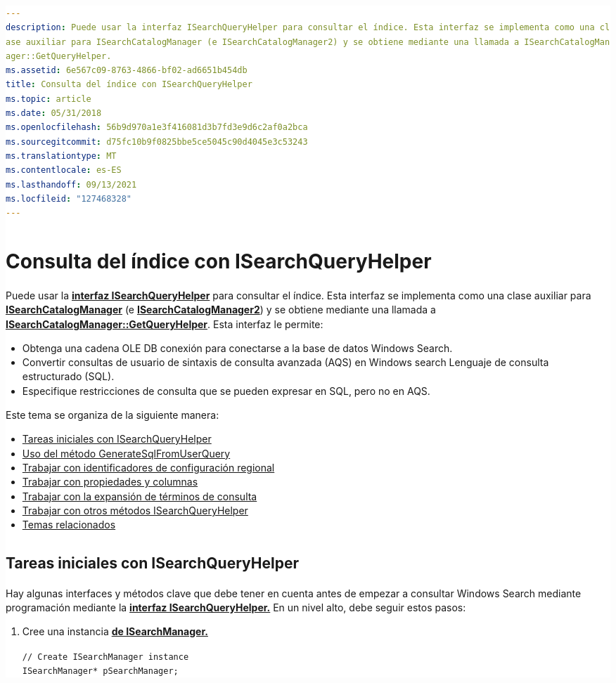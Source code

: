 ```yaml
---
description: Puede usar la interfaz ISearchQueryHelper para consultar el índice. Esta interfaz se implementa como una clase auxiliar para ISearchCatalogManager (e ISearchCatalogManager2) y se obtiene mediante una llamada a ISearchCatalogManager::GetQueryHelper.
ms.assetid: 6e567c09-8763-4866-bf02-ad6651b454db
title: Consulta del índice con ISearchQueryHelper
ms.topic: article
ms.date: 05/31/2018
ms.openlocfilehash: 56b9d970a1e3f416081d3b7fd3e9d6c2af0a2bca
ms.sourcegitcommit: d75fc10b9f0825bbe5ce5045c90d4045e3c53243
ms.translationtype: MT
ms.contentlocale: es-ES
ms.lasthandoff: 09/13/2021
ms.locfileid: "127468328"
---
```

# <a name="querying-the-index-with-isearchqueryhelper"></a>Consulta del índice con ISearchQueryHelper

Puede usar la [**interfaz ISearchQueryHelper**](/windows/desktop/api/Searchapi/nn-searchapi-isearchqueryhelper) para consultar el índice. Esta interfaz se implementa como una clase auxiliar para [**ISearchCatalogManager**](/windows/desktop/api/Searchapi/nn-searchapi-isearchcatalogmanager) (e [**ISearchCatalogManager2**](/windows/desktop/api/Searchapi/nn-searchapi-isearchcatalogmanager2)) y se obtiene mediante una llamada a [**ISearchCatalogManager::GetQueryHelper**](/windows/desktop/api/Searchapi/nf-searchapi-isearchcatalogmanager-getqueryhelper). Esta interfaz le permite:

-   Obtenga una cadena OLE DB conexión para conectarse a la base de datos Windows Search.
-   Convertir consultas de usuario de sintaxis de consulta avanzada (AQS) en Windows search Lenguaje de consulta estructurado (SQL).
-   Especifique restricciones de consulta que se pueden expresar en SQL, pero no en AQS.

Este tema se organiza de la siguiente manera:

-   [Tareas iniciales con ISearchQueryHelper](#getting-started-with-isearchqueryhelper)
-   [Uso del método GenerateSqlFromUserQuery](#using-the-generatesqlfromuserquery-method)
-   [Trabajar con identificadores de configuración regional](#working-with-locale-identifiers)
-   [Trabajar con propiedades y columnas](#working-with-properties-and-columns)
-   [Trabajar con la expansión de términos de consulta](#working-with-query-term-expansion)
-   [Trabajar con otros métodos ISearchQueryHelper](#working-with-other-isearchqueryhelper-methods)
-   [Temas relacionados](#related-topics)

## <a name="getting-started-with-isearchqueryhelper"></a>Tareas iniciales con ISearchQueryHelper

Hay algunas interfaces y métodos clave que debe tener en cuenta antes de empezar a consultar Windows Search mediante programación mediante la [**interfaz ISearchQueryHelper.**](/windows/desktop/api/Searchapi/nn-searchapi-isearchqueryhelper) En un nivel alto, debe seguir estos pasos:

1.  Cree una instancia [**de ISearchManager.**](/windows/desktop/api/Searchapi/nn-searchapi-isearchmanager)
    ```
    // Create ISearchManager instance
    ISearchManager* pSearchManager;
